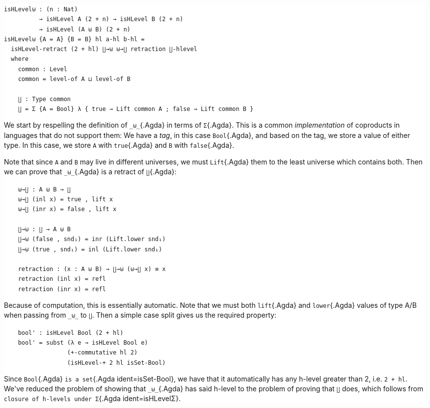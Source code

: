 ```
isHLevel⊎ : (n : Nat)
          → isHLevel A (2 + n) → isHLevel B (2 + n)
          → isHLevel (A ⊎ B) (2 + n)
isHLevel⊎ {A = A} {B = B} hl a-hl b-hl =
  isHLevel-retract (2 + hl) ∐→⊎ ⊎→∐ retraction ∐-hlevel
  where
    common : Level
    common = level-of A ⊔ level-of B

    ∐ : Type common
    ∐ = Σ {A = Bool} λ { true → Lift common A ; false → Lift common B } 
```

We start by respelling the definition of `_⊎_`{.Agda} in terms of
`Σ`{.Agda}. This is a common _implementation_ of coproducts in languages
that do not support them: We have a _tag_, in this case `Bool`{.Agda},
and based on the tag, we store a value of either type. In this case, we
store `A` with `true`{.Agda} and `B` with `false`{.Agda}.

Note that since `A` and `B` may live in different universes, we must
`Lift`{.Agda} them to the least universe which contains both. Then we
can prove that `_⊎_`{.Agda} is a retract of `∐`{.Agda}:

```
    ⊎→∐ : A ⊎ B → ∐
    ⊎→∐ (inl x) = true , lift x
    ⊎→∐ (inr x) = false , lift x

    ∐→⊎ : ∐ → A ⊎ B
    ∐→⊎ (false , snd₁) = inr (Lift.lower snd₁)
    ∐→⊎ (true , snd₁) = inl (Lift.lower snd₁)

    retraction : (x : A ⊎ B) → ∐→⊎ (⊎→∐ x) ≡ x
    retraction (inl x) = refl
    retraction (inr x) = refl
```

Because of computation, this is essentially automatic. Note that we must
both `lift`{.Agda} and `lower`{.Agda} values of type A/B when passing
from `_⊎_` to `∐`. Then a simple case split gives us the required property:

```
    bool' : isHLevel Bool (2 + hl)
    bool' = subst (λ e → isHLevel Bool e)
                  (+-commutative hl 2)
                  (isHLevel-+ 2 hl isSet-Bool)
```

Since `Bool`{.Agda} `is a set`{.Agda ident=isSet-Bool}, we have that it
automatically has any h-level greater than 2, i.e. `2 + hl`. We've
reduced the problem of showing that `_⊎_`{.Agda} has said h-level to the
problem of proving that `∐` does, which follows from `closure of
h-levels under Σ`{.Agda ident=isHLevelΣ}.
